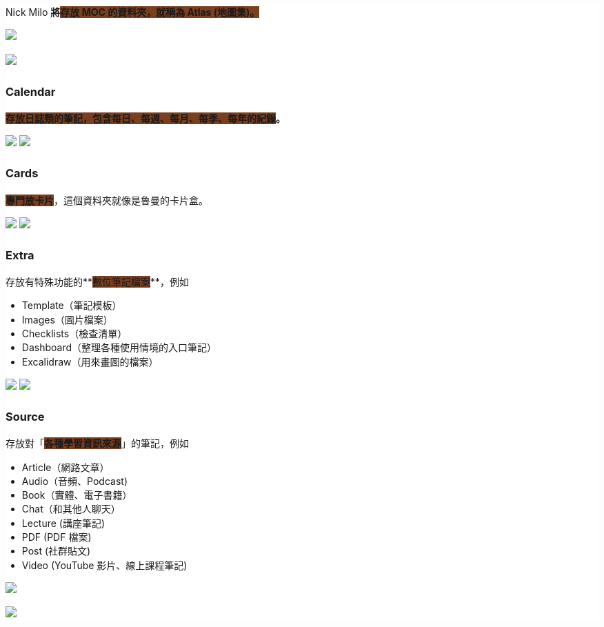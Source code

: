 Nick Milo **將<span style="background:#7a3f1f">存放 MOC 的資料夾，就稱為 Atlas (地圖集)。</span>**

![](https://miro.medium.com/max/1120/1TCuMm-i1yLNe6Zlj4Nbiow@2x.png)

![](C:\Users\sssss\OneDrive\Desktop\obsidian\zettelkasten\zettelkasten\Extras\Media\image\1TCuMm-i1yLNe6Zlj4Nbiow@2x-166147387895961.png)

### Calendar

**<span style="background:#7a3f1f">存放日誌類的筆記，包含每日、每週、每月、每季、每年的紀錄</span>。**

![](https://miro.medium.com/max/1232/1f_AhN5cpV0Wz83IThyqTDA@2x.png)
![](C:\Users\sssss\OneDrive\Desktop\obsidian\zettelkasten\zettelkasten\Extras\Media\image\1f_AhN5cpV0Wz83IThyqTDA@2x-166147387895962.png)

### Cards

<span style="background:#7a3f1f">**專門放卡片**</span>，這個資料夾就像是魯曼的卡片盒。

![](https://miro.medium.com/max/1228/1o006GjXv4SwjthV-zyIo8A@2x.png)
![](C:\Users\sssss\OneDrive\Desktop\obsidian\zettelkasten\zettelkasten\Extras\Media\image\1o006GjXv4SwjthV-zyIo8A@2x-166147387896063.png)

### Extra

存放有特殊功能的**<span style="background:#7a3f1f">數位筆記檔案</span>**，例如

-   Template（筆記模板）
-   Images（圖片檔案）
-   Checklists（檢查清單）
-   Dashboard（整理各種使用情境的入口筆記）
-   Excalidraw（用來畫圖的檔案）

![](https://miro.medium.com/max/1224/1DPWcxzK9-e-7LO4f0Z1jCA@2x.png)
![](C:\Users\sssss\OneDrive\Desktop\obsidian\zettelkasten\zettelkasten\Extras\Media\image\1DPWcxzK9-e-7LO4f0Z1jCA@2x-166147387896064.png)

### Source

存放對「**<span style="background:#7a3f1f">各種學習資訊來源</span>**」的筆記，例如

-   Article（網路文章）
-   Audio（音頻、Podcast)
-   Book（實體、電子書籍）
-   Chat（和其他人聊天）
-   Lecture (講座筆記)
-   PDF (PDF 檔案)
-   Post (社群貼文)
-   Video (YouTube 影片、線上課程筆記)

![](https://miro.medium.com/max/1232/1DH79ulXiRH1nUN11ocNpOg@2x.png)

![](C:\Users\sssss\OneDrive\Desktop\obsidian\zettelkasten\zettelkasten\Extras\Media\image\1DH79ulXiRH1nUN11ocNpOg@2x-166147387896065.png)
